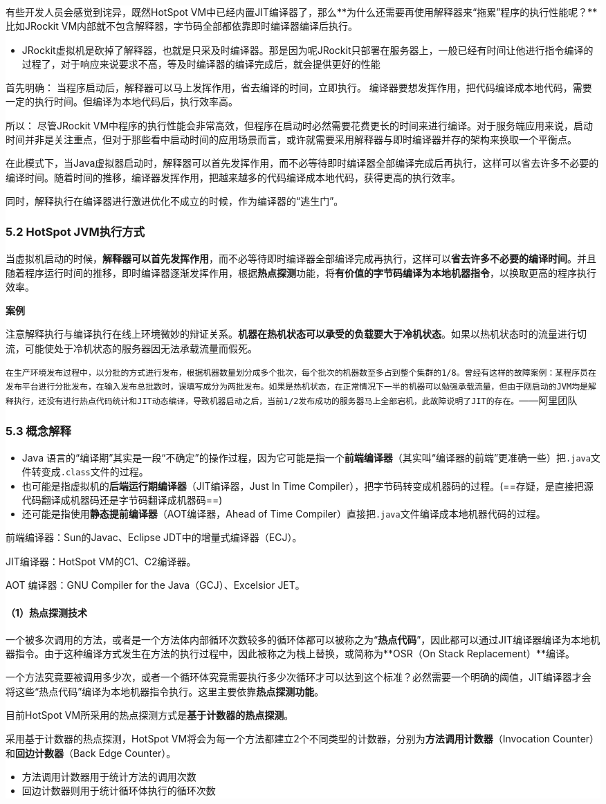 有些开发人员会感觉到诧异，既然HotSpot VM中已经内置JIT编译器了，那么**为什么还需要再使用解释器来“拖累”程序的执行性能呢？**比如JRockit VM内部就不包含解释器，字节码全部都依靠即时编译器编译后执行。

- JRockit虚拟机是砍掉了解释器，也就是只采及时编译器。那是因为呢JRockit只部署在服务器上，一般已经有时间让他进行指令编译的过程了，对于响应来说要求不高，等及时编译器的编译完成后，就会提供更好的性能

首先明确：
当程序启动后，解释器可以马上发挥作用，省去编译的时间，立即执行。
编译器要想发挥作用，把代码编译成本地代码，需要一定的执行时间。但编译为本地代码后，执行效率高。

所以：
尽管JRockit VM中程序的执行性能会非常高效，但程序在启动时必然需要花费更长的时间来进行编译。对于服务端应用来说，启动时间并非是关注重点，但对于那些看中启动时间的应用场景而言，或许就需要采用解释器与即时编译器并存的架构来换取一个平衡点。

在此模式下，当Java虚拟器启动时，解释器可以首先发挥作用，而不必等待即时编译器全部编译完成后再执行，这样可以省去许多不必要的编译时间。随着时间的推移，编译器发挥作用，把越来越多的代码编译成本地代码，获得更高的执行效率。

同时，解释执行在编译器进行激进优化不成立的时候，作为编译器的“逃生门”。

### 5.2 HotSpot JVM执行方式

当虚拟机启动的时候，**解释器可以首先发挥作用**，而不必等待即时编译器全部编译完成再执行，这样可以**省去许多不必要的编译时间**。并且随着程序运行时间的推移，即时编译器逐渐发挥作用，根据**热点探测**功能，将**有价值的字节码编译为本地机器指令**，以换取更高的程序执行效率。

**案例**

注意解释执行与编译执行在线上环境微妙的辩证关系。**机器在热机状态可以承受的负载要大于冷机状态**。如果以热机状态时的流量进行切流，可能使处于冷机状态的服务器因无法承载流量而假死。

`在生产环境发布过程中，以分批的方式进行发布，根据机器数量划分成多个批次，每个批次的机器数至多占到整个集群的1/8。曾经有这样的故障案例：某程序员在发布平台进行分批发布，在输入发布总批数时，误填写成分为两批发布。如果是热机状态，在正常情况下一半的机器可以勉强承载流量，但由于刚启动的JVM均是解释执行，还没有进行热点代码统计和JIT动态编译，导致机器启动之后，当前1/2发布成功的服务器马上全部宕机，此故障说明了JIT的存在。`——阿里团队

### 5.3 概念解释

- Java 语言的“编译期”其实是一段“不确定”的操作过程，因为它可能是指一个**前端编译器**（其实叫“编译器的前端”更准确一些）把`.java`文件转变成`.class`文件的过程。
- 也可能是指虚拟机的**后端运行期编译器**（JIT编译器，Just In Time Compiler），把字节码转变成机器码的过程。(==存疑，是直接把源代码翻译成机器码还是字节码翻译成机器码==)
- 还可能是指使用**静态提前编译器**（AOT编译器，Ahead of Time Compiler）直接把`.java`文件编译成本地机器代码的过程。

前端编译器：Sun的Javac、Eclipse JDT中的增量式编译器（ECJ）。

JIT编译器：HotSpot VM的C1、C2编译器。

AOT 编译器：GNU Compiler for the Java（GCJ）、Excelsior JET。

#### （1）热点探测技术

一个被多次调用的方法，或者是一个方法体内部循环次数较多的循环体都可以被称之为“**热点代码**”，因此都可以通过JIT编译器编译为本地机器指令。由于这种编译方式发生在方法的执行过程中，因此被称之为栈上替换，或简称为**OSR（On Stack Replacement）**编译。

一个方法究竟要被调用多少次，或者一个循环体究竟需要执行多少次循环才可以达到这个标准？必然需要一个明确的阈值，JIT编译器才会将这些“热点代码”编译为本地机器指令执行。这里主要依靠**热点探测功能**。

目前HotSpot VM所采用的热点探测方式是**基于计数器的热点探测**。

采用基于计数器的热点探测，HotSpot VM将会为每一个方法都建立2个不同类型的计数器，分别为**方法调用计数器**（Invocation Counter）和**回边计数器**（Back Edge Counter）。

- 方法调用计数器用于统计方法的调用次数
- 回边计数器则用于统计循环体执行的循环次数
